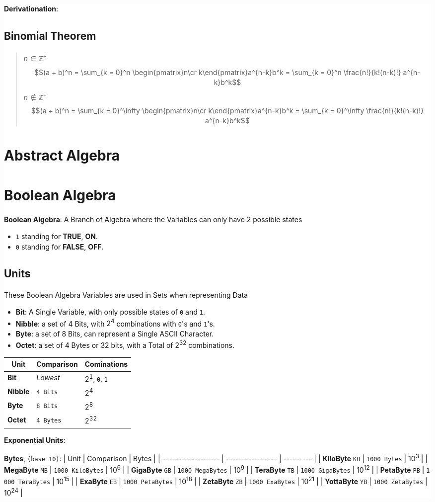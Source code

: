 
**Derivationation**:

## Binomial Theorem
> $n \in \mathbb{Z}^+$
$$(a + b)^n = \sum_{k = 0}^n \begin{pmatrix}n\cr k\end{pmatrix}a^{n-k}b^k = \sum_{k = 0}^n \frac{n!}{k!(n-k)!} a^{n-k}b^k$$
> $n \notin \mathbb{Z}^+$
$$(a + b)^n = \sum_{k = 0}^\infty \begin{pmatrix}n\cr k\end{pmatrix}a^{n-k}b^k = \sum_{k = 0}^\infty \frac{n!}{k!(n-k)!} a^{n-k}b^k$$

# Abstract Algebra

# Boolean Algebra
**Boolean Algebra**: A Branch of Algebra where the Variables can only have 2 possible states

- `1` standing for **TRUE**, **ON**.
- `0` standing for **FALSE**, **OFF**.

## Units

These Boolean Algebra Variables are used in Sets when representing Data
- **Bit**: A Single Variable, with only possible states of `0` and `1`.
- **Nibble**: a set of 4 Bits, with $2^4$ combinations with `0`'s and `1`'s.
- **Byte**: a set of 8 Bits, can represent a Single ASCII Character.
- **Octet**: a set of 4 Bytes or 32 bits, with a Total of $2^{32}$ combinations.

| Unit       | Comparison | Cominations       |
| ---------- | ---------- | ----------------- |
| **Bit**    | *Lowest*   | $2^{1}$, `0`, `1` |
| **Nibble** | `4 Bits`   | $2^{4}$           |
| **Byte**   | `8 Bits`   | $2^{8}$           |
| **Octet**  | `4 Bytes`  | $2^{32}$          |

**Exponential Units**:


**Bytes**,  `(base 10)`:
| Unit               | Comparison       | Bytes     |
| ------------------ | ---------------- | --------- |
| **KiloByte** `KB`  | `1000 Bytes`     | $10^{3}$  |
| **MegaByte** `MB`  | `1000 KiloBytes` | $10^{6}$  |
| **GigaByte** `GB`  | `1000 MegaBytes` | $10^{9}$  |
| **TeraByte** `TB`  | `1000 GigaBytes` | $10^{12}$ |
| **PetaByte** `PB`  | `1000 TeraBytes` | $10^{15}$ |
| **ExaByte** `EB`   | `1000 PetaBytes` | $10^{18}$ |
| **ZetaByte** `ZB`  | `1000 ExaBytes`  | $10^{21}$ |
| **YottaByte** `YB` | `1000 ZetaBytes` | $10^{24}$ |
